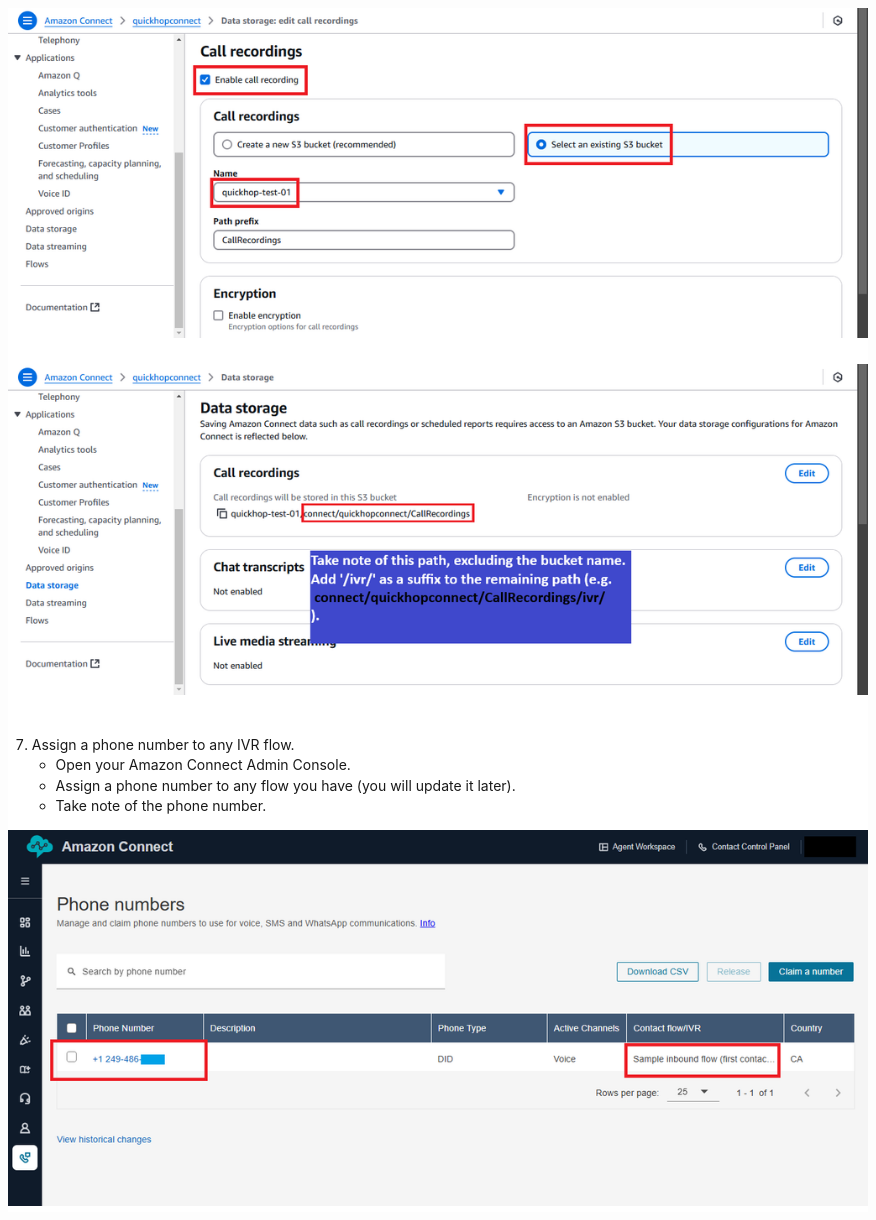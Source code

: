 <div align="center"><img src="./images/22.png" title="22" width="900"></div>
<br />
<div align="center"><img src="./images/23.png" title="23" width="900"></div>
<br />

7. Assign a phone number to any IVR flow.
   - Open your Amazon Connect Admin Console.
   - Assign a phone number to any flow you have (you will update it later).
   - Take note of the phone number.

<div align="center"><img src="./images/24.png" title="24" width="900"></div>